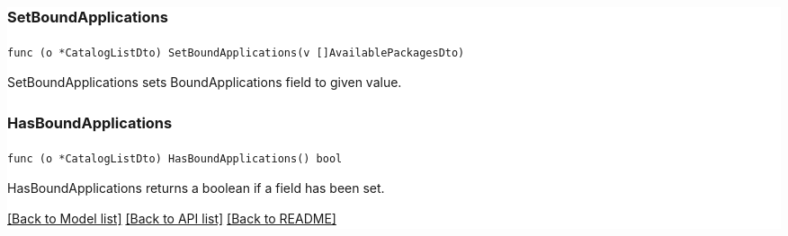 ### SetBoundApplications

`func (o *CatalogListDto) SetBoundApplications(v []AvailablePackagesDto)`

SetBoundApplications sets BoundApplications field to given value.

### HasBoundApplications

`func (o *CatalogListDto) HasBoundApplications() bool`

HasBoundApplications returns a boolean if a field has been set.


[[Back to Model list]](../README.md#documentation-for-models) [[Back to API list]](../README.md#documentation-for-api-endpoints) [[Back to README]](../README.md)



